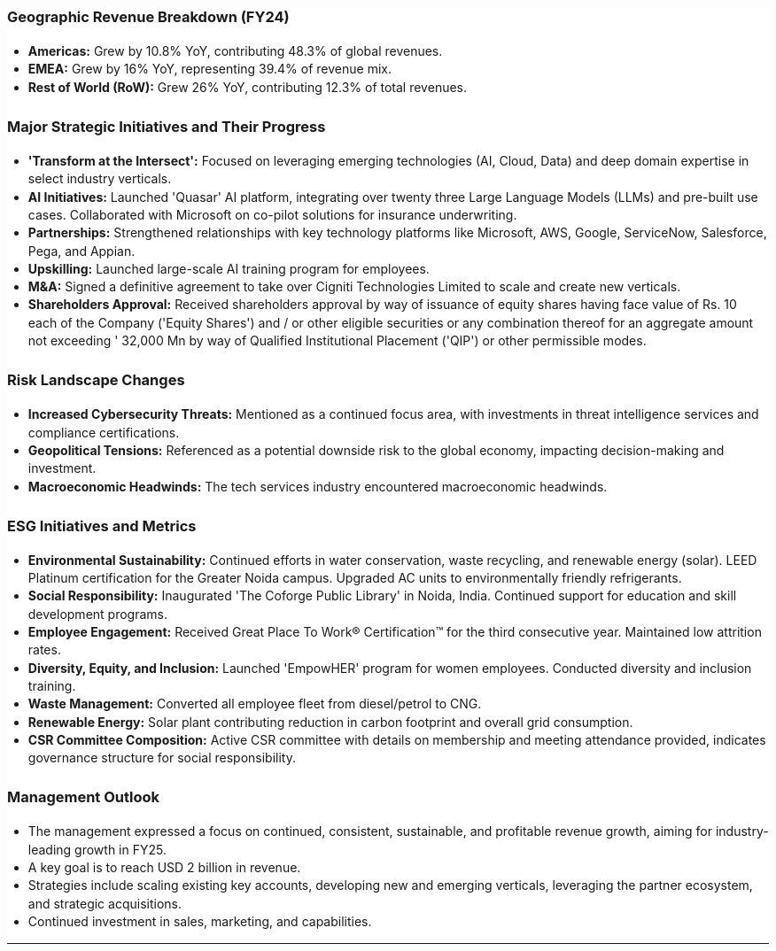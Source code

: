 ### Geographic Revenue Breakdown (FY24)

*   **Americas:** Grew by 10.8% YoY, contributing 48.3% of global revenues.
*   **EMEA:** Grew by 16% YoY, representing 39.4% of revenue mix.
*   **Rest of World (RoW):** Grew 26% YoY, contributing 12.3% of total revenues.

### Major Strategic Initiatives and Their Progress

*   **'Transform at the Intersect':** Focused on leveraging emerging technologies (AI, Cloud, Data) and deep domain expertise in select industry verticals.
*   **AI Initiatives:** Launched 'Quasar' AI platform, integrating over twenty three Large Language Models (LLMs) and pre-built use cases. Collaborated with Microsoft on co-pilot solutions for insurance underwriting.
*   **Partnerships:** Strengthened relationships with key technology platforms like Microsoft, AWS, Google, ServiceNow, Salesforce, Pega, and Appian.
*   **Upskilling:** Launched large-scale AI training program for employees.
*   **M&A:** Signed a definitive agreement to take over Cigniti Technologies Limited to scale and create new verticals.
*   **Shareholders Approval:** Received shareholders approval by way of issuance of equity shares having face value of Rs. 10 each of the Company ('Equity Shares') and / or other eligible securities or any combination thereof for an aggregate amount not exceeding ' 32,000 Mn by way of Qualified Institutional Placement ('QIP') or other permissible modes.

### Risk Landscape Changes

*   **Increased Cybersecurity Threats:** Mentioned as a continued focus area, with investments in threat intelligence services and compliance certifications.
*   **Geopolitical Tensions:** Referenced as a potential downside risk to the global economy, impacting decision-making and investment.
*   **Macroeconomic Headwinds:** The tech services industry encountered macroeconomic headwinds.

### ESG Initiatives and Metrics

*   **Environmental Sustainability:** Continued efforts in water conservation, waste recycling, and renewable energy (solar). LEED Platinum certification for the Greater Noida campus. Upgraded AC units to environmentally friendly refrigerants.
*   **Social Responsibility:** Inaugurated 'The Coforge Public Library' in Noida, India. Continued support for education and skill development programs.
*   **Employee Engagement:** Received Great Place To Work® Certification™ for the third consecutive year. Maintained low attrition rates.
*   **Diversity, Equity, and Inclusion:** Launched 'EmpowHER' program for women employees. Conducted diversity and inclusion training.
*   **Waste Management:** Converted all employee fleet from diesel/petrol to CNG.
*   **Renewable Energy:** Solar plant contributing reduction in carbon footprint and overall grid consumption.
*   **CSR Committee Composition:** Active CSR committee with details on membership and meeting attendance provided, indicates governance structure for social responsibility.

### Management Outlook

*   The management expressed a focus on continued, consistent, sustainable, and profitable revenue growth, aiming for industry-leading growth in FY25.
*   A key goal is to reach USD 2 billion in revenue.
*   Strategies include scaling existing key accounts, developing new and emerging verticals, leveraging the partner ecosystem, and strategic acquisitions.
*   Continued investment in sales, marketing, and capabilities.

---